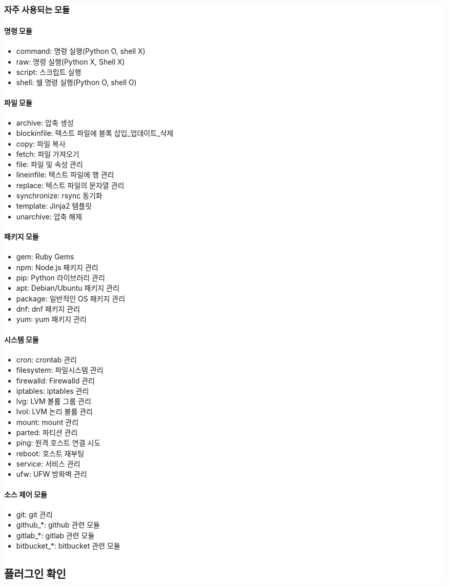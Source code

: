 ### 자주 사용되는 모듈
#### 명령 모듈
- command: 명령 실행(Python O, shell X)
- raw: 명령 실행(Python X, Shell X)
- script: 스크립트 실행
- shell: 쉘 명령 실행(Python O, shell O)

#### 파일 모듈
- archive: 압축 생성 
- blockinfile: 텍스트 파일에 블록 삽입_업데이트_삭제 
- copy: 파일 복사 
- fetch: 파일 가져오기 
- file: 파일 및 속성 관리 
- lineinfile: 텍스트 파일에 행 관리 
- replace: 텍스트 파일의 문자열 관리 
- synchronize: rsync 동기화 
- template: Jinja2 템플릿 
- unarchive: 압축 해제

#### 패키지 모듈
- gem: Ruby Gems 
- npm: Node.js 패키지 관리 
- pip: Python 라이브러리 관리 
- apt: Debian/Ubuntu 패키지 관리 
- package: 일반적인 OS 패키지 관리 
- dnf: dnf 패키지 관리 
- yum: yum 패키지 관리

#### 시스템 모듈
- cron: crontab 관리 
- filesystem: 파일시스템 관리 
- firewalld: Firewalld 관리 
- iptables: iptables 관리 
- lvg: LVM 볼륨 그룹 관리 
- lvol: LVM 논리 볼륨 관리 
- mount: mount 관리 
- parted: 파티션 관리 
- ping: 원격 호스트 연결 시도 
- reboot: 호스트 재부팅 
- service: 서비스 관리 
- ufw: UFW 방화벽 관리

#### 소스 제어 모듈
- git: git 관리 
- github_\*: github 관련 모듈 
- gitlab_\*: gitlab 관련 모듈 
- bitbucket_\*: bitbucket 관련 모듈

## 플러그인 확인
